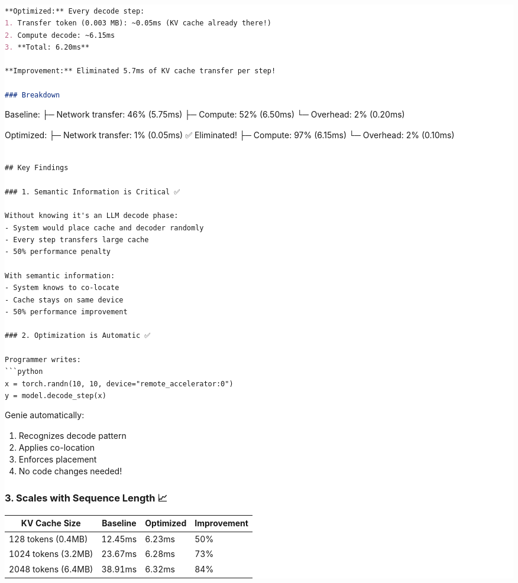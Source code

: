 ```markdown
**Optimized:** Every decode step:
1. Transfer token (0.003 MB): ~0.05ms (KV cache already there!)
2. Compute decode: ~6.15ms
3. **Total: 6.20ms**

**Improvement:** Eliminated 5.7ms of KV cache transfer per step!

### Breakdown

```
Baseline:
├─ Network transfer: 46% (5.75ms)
├─ Compute: 52% (6.50ms)
└─ Overhead: 2% (0.20ms)

Optimized:
├─ Network transfer: 1% (0.05ms)  ✅ Eliminated!
├─ Compute: 97% (6.15ms)
└─ Overhead: 2% (0.10ms)
```

## Key Findings

### 1. Semantic Information is Critical ✅

Without knowing it's an LLM decode phase:
- System would place cache and decoder randomly
- Every step transfers large cache
- 50% performance penalty

With semantic information:
- System knows to co-locate
- Cache stays on same device
- 50% performance improvement

### 2. Optimization is Automatic ✅

Programmer writes:
```python
x = torch.randn(10, 10, device="remote_accelerator:0")
y = model.decode_step(x)
```

Genie automatically:
1. Recognizes decode pattern
2. Applies co-location
3. Enforces placement
4. No code changes needed!

### 3. Scales with Sequence Length 📈

| KV Cache Size | Baseline | Optimized | Improvement |
|---------------|----------|-----------|-------------|
| 128 tokens (0.4MB) | 12.45ms | 6.23ms | 50% |
| 1024 tokens (3.2MB) | 23.67ms | 6.28ms | 73% |
| 2048 tokens (6.4MB) | 38.91ms | 6.32ms | 84% |
